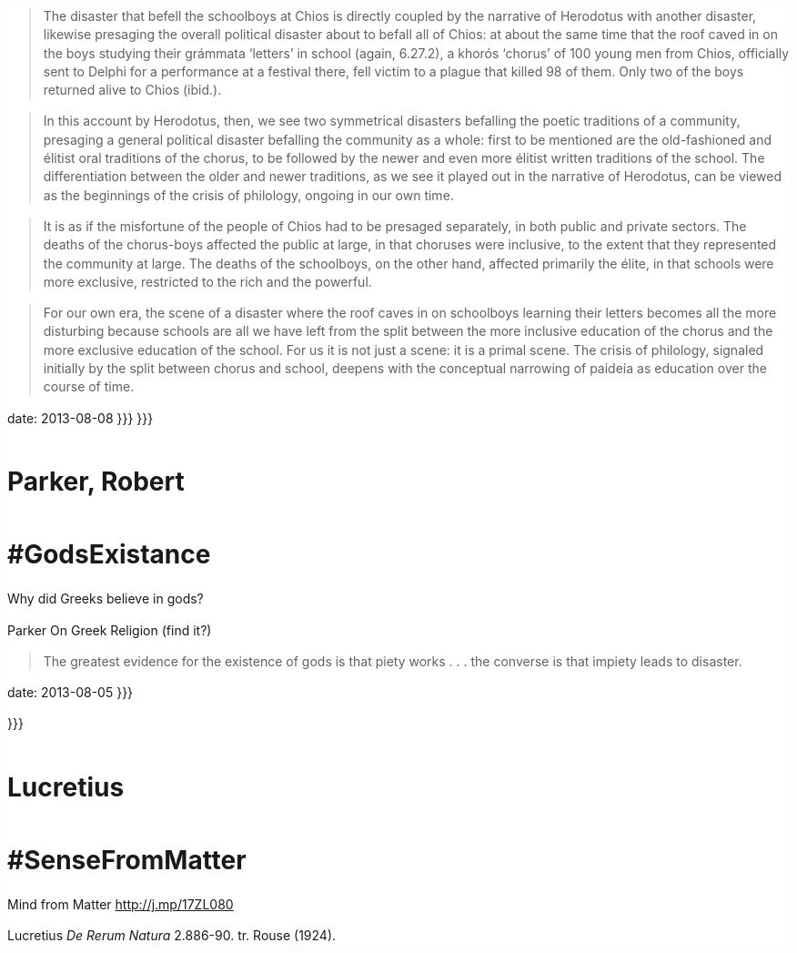 > The disaster that befell the schoolboys at Chios is directly coupled by the narrative of Herodotus with another disaster, likewise presaging the overall political disaster about to befall all of Chios: at about the same time that the roof caved in on the boys studying their grámmata ‘letters’ in school (again, 6.27.2), a khorós ‘chorus’ of 100 young men from Chios, officially sent to Delphi for a performance at a festival there, fell victim to a plague that killed 98 of them. Only two of the boys returned alive to Chios (ibid.).

> In this account by Herodotus, then, we see two symmetrical disasters befalling the poetic traditions of a community, presaging a general political disaster befalling the community as a whole: first to be mentioned are the old-fashioned and élitist oral traditions of the chorus, to be followed by the newer and even more élitist written traditions of the school. The differentiation between the older and newer traditions, as we see it played out in the narrative of Herodotus, can be viewed as the beginnings of the crisis of philology, ongoing in our own time.

> It is as if the misfortune of the people of Chios had to be presaged separately, in both public and private sectors. The deaths of the chorus-boys affected the public at large, in that choruses were inclusive, to the extent that they represented the community at large. The deaths of the schoolboys, on the other hand, affected primarily the élite, in that schools were more exclusive, restricted to the rich and the powerful.

> For our own era, the scene of a disaster where the roof caves in on schoolboys learning their letters becomes all the more disturbing because schools are all we have left from the split between the more inclusive education of the chorus and the more exclusive education of the school. For us it is not just a scene: it is a primal scene. The crisis of philology, signaled initially by the split between chorus and school, deepens with the conceptual narrowing of paideía as education over the course of time.

date: 2013-08-08
}}}
}}}
# Parker, Robert
# #GodsExistance
Why did Greeks believe in gods?

Parker On Greek Religion (find it?)

> The greatest evidence for the existence of gods is that piety works . . . the converse is that impiety leads to disaster.


date: 2013-08-05
}}}

}}}
# Lucretius

# #SenseFromMatter
Mind from Matter http://j.mp/17ZL080

Lucretius _De Rerum Natura_ 2.886-90.  tr. Rouse (1924).
